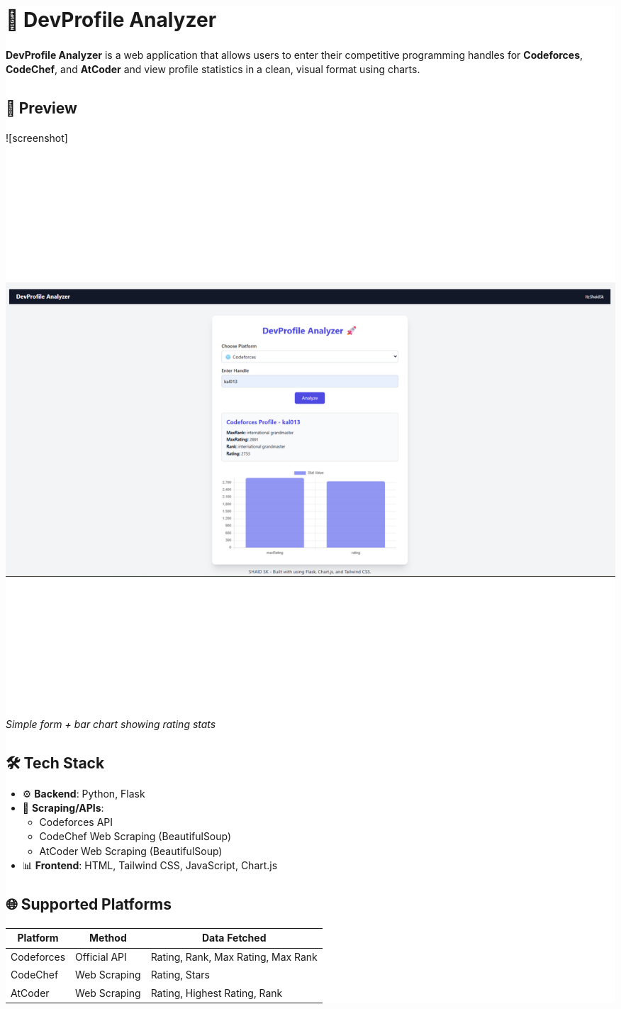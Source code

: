 
# 🚀 DevProfile Analyzer

**DevProfile Analyzer** is a web application that allows users to enter their competitive programming handles for **Codeforces**, **CodeChef**, and **AtCoder** and view profile statistics in a clean, visual format using charts.

## 📸 Preview

![screenshot]
<img src="image.png" alt="DevProfile Analyzer" style="width: 1200px; height: 800px;">  
*Simple form + bar chart showing rating stats*

## 🛠 Tech Stack

- ⚙️ **Backend**: Python, Flask
- 🎯 **Scraping/APIs**:
  - Codeforces API
  - CodeChef Web Scraping (BeautifulSoup)
  - AtCoder Web Scraping (BeautifulSoup)
- 📊 **Frontend**: HTML, Tailwind CSS, JavaScript, Chart.js

## 🌐 Supported Platforms

| Platform    | Method        | Data Fetched                          |
|-------------|---------------|---------------------------------------|
| Codeforces  | Official API  | Rating, Rank, Max Rating, Max Rank    |
| CodeChef    | Web Scraping  | Rating, Stars                         |
| AtCoder     | Web Scraping  | Rating, Highest Rating, Rank          |

